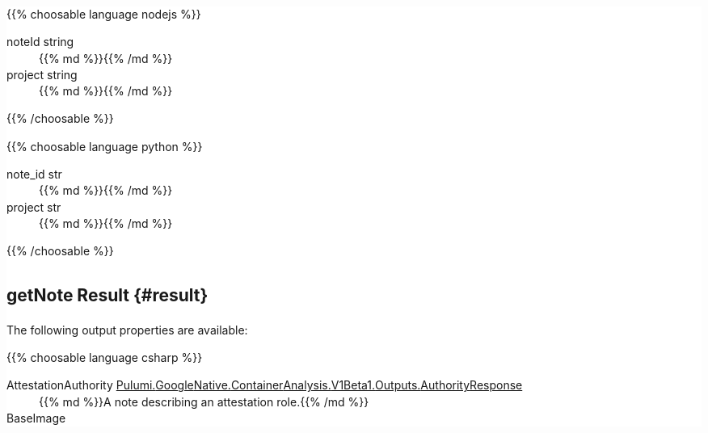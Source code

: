 {{% choosable language nodejs %}}
<dl class="resources-properties"><dt class="property-required"
            title="Required">
        <span id="noteid_nodejs">
<a href="#noteid_nodejs" style="color: inherit; text-decoration: inherit;">note<wbr>Id</a>
</span>
        <span class="property-indicator"></span>
        <span class="property-type">string</span>
    </dt>
    <dd>{{% md %}}{{% /md %}}</dd><dt class="property-optional"
            title="Optional">
        <span id="project_nodejs">
<a href="#project_nodejs" style="color: inherit; text-decoration: inherit;">project</a>
</span>
        <span class="property-indicator"></span>
        <span class="property-type">string</span>
    </dt>
    <dd>{{% md %}}{{% /md %}}</dd></dl>
{{% /choosable %}}

{{% choosable language python %}}
<dl class="resources-properties"><dt class="property-required"
            title="Required">
        <span id="note_id_python">
<a href="#note_id_python" style="color: inherit; text-decoration: inherit;">note_<wbr>id</a>
</span>
        <span class="property-indicator"></span>
        <span class="property-type">str</span>
    </dt>
    <dd>{{% md %}}{{% /md %}}</dd><dt class="property-optional"
            title="Optional">
        <span id="project_python">
<a href="#project_python" style="color: inherit; text-decoration: inherit;">project</a>
</span>
        <span class="property-indicator"></span>
        <span class="property-type">str</span>
    </dt>
    <dd>{{% md %}}{{% /md %}}</dd></dl>
{{% /choosable %}}




## getNote Result {#result}

The following output properties are available:



{{% choosable language csharp %}}
<dl class="resources-properties"><dt class="property-"
            title="">
        <span id="attestationauthority_csharp">
<a href="#attestationauthority_csharp" style="color: inherit; text-decoration: inherit;">Attestation<wbr>Authority</a>
</span>
        <span class="property-indicator"></span>
        <span class="property-type"><a href="#authorityresponse">Pulumi.<wbr>Google<wbr>Native.<wbr>Container<wbr>Analysis.<wbr>V1Beta1.<wbr>Outputs.<wbr>Authority<wbr>Response</a></span>
    </dt>
    <dd>{{% md %}}A note describing an attestation role.{{% /md %}}</dd><dt class="property-"
            title="">
        <span id="baseimage_csharp">
<a href="#baseimage_csharp" style="color: inherit; text-decoration: inherit;">Base<wbr>Image</a>
</span>
        <span class="property-indicator"></span>